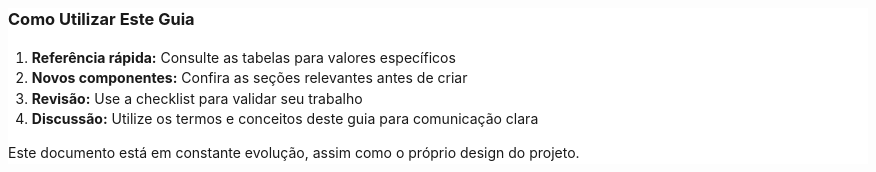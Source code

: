 ### Como Utilizar Este Guia

1. **Referência rápida:** Consulte as tabelas para valores específicos
2. **Novos componentes:** Confira as seções relevantes antes de criar
3. **Revisão:** Use a checklist para validar seu trabalho
4. **Discussão:** Utilize os termos e conceitos deste guia para comunicação clara

Este documento está em constante evolução, assim como o próprio design do projeto.
